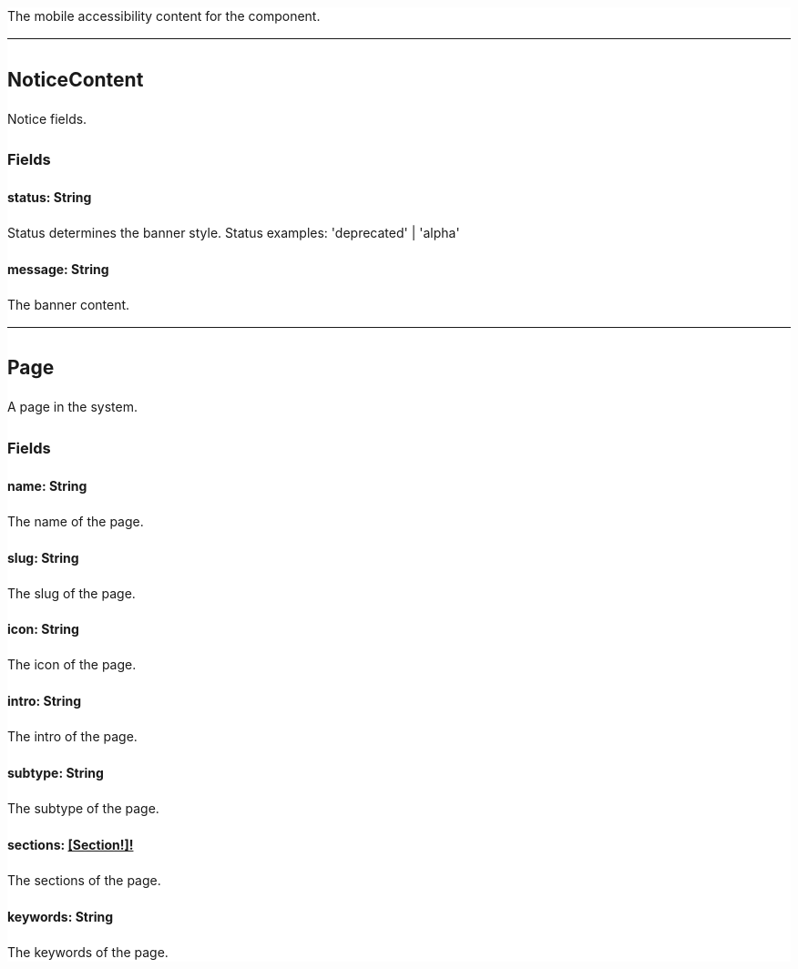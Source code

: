 The mobile accessibility content for the component.

---

## NoticeContent

Notice fields.

### Fields

#### status: String

Status determines the banner style. Status examples: 'deprecated' | 'alpha'

#### message: String

The banner content.

---

## Page

A page in the system.

### Fields

#### name: String

The name of the page.

#### slug: String

The slug of the page.

#### icon: String

The icon of the page.

#### intro: String

The intro of the page.

#### subtype: String

The subtype of the page.

#### sections: <a href="#section-section">[Section!]!</a>

The sections of the page.

#### keywords: String

The keywords of the page.


[graphql-components-query]: https://polaris.shopify.com/api?query=query%20ComponentsQuery(%24componentSlug%3A%20String)%20%7B%0A%20%20componentQuery%3A%20componentQuery(slug%3A%20%24componentSlug)%20%7B%0A%20%20%20%20componentLinks%3A%20components%20%7B%0A%20%20%20%20%20%20name%0A%20%20%20%20%20%20slug%0A%20%20%20%20%20%20category%0A%20%20%20%20%20%20order%0A%20%20%20%20%20%20sections%20%7B%0A%20%20%20%20%20%20%20%20htmlId%0A%20%20%20%20%20%20%20%20label%0A%20%20%20%20%20%20%20%20keywords%0A%20%20%20%20%20%20%20%20showInNavigation%0A%20%20%20%20%20%20%7D%0A%20%20%20%20%7D%0A%20%20%20%20components%20%7B%0A%20%20%20%20%20%20name%0A%20%20%20%20%20%20slug%0A%20%20%20%20%20%20category%0A%20%20%20%20%20%20intro%0A%20%20%20%20%20%20keywords%0A%20%20%20%20%20%20platforms%0A%20%20%20%20%20%20sections%20%7B%0A%20%20%20%20%20%20%20%20htmlId%0A%20%20%20%20%20%20%20%20label%0A%20%20%20%20%20%20%20%20keywords%0A%20%20%20%20%20%20%20%20html%0A%20%20%20%20%20%20%20%20markdown%0A%20%20%20%20%20%20%20%20showInNavigation%0A%20%20%20%20%20%20%7D%0A%20%20%20%20%20%20web%20%7B%0A%20%20%20%20%20%20%20%20reactName%0A%20%20%20%20%20%20%20%20hidePlayground%0A%20%20%20%20%20%20%20%20properties%20%7B%0A%20%20%20%20%20%20%20%20%20%20name%0A%20%20%20%20%20%20%20%20%20%20type%0A%20%20%20%20%20%20%20%20%20%20mandatory%0A%20%20%20%20%20%20%20%20%20%20description%0A%20%20%20%20%20%20%20%20%7D%0A%20%20%20%20%20%20%20%20accessibility%0A%20%20%20%20%20%20%20%20examples%20%7B%0A%20%20%20%20%20%20%20%20%20%20name%0A%20%20%20%20%20%20%20%20%20%20description%0A%20%20%20%20%20%20%20%20%20%20slug%0A%20%20%20%20%20%20%20%20%20%20code%0A%20%20%20%20%20%20%20%20%7D%0A%20%20%20%20%20%20%7D%0A%20%20%20%20%20%20ios%20%7B%0A%20%20%20%20%20%20%20%20accessibility%0A%20%20%20%20%20%20%20%20examples%20%7B%0A%20%20%20%20%20%20%20%20%20%20name%0A%20%20%20%20%20%20%20%20%20%20description%0A%20%20%20%20%20%20%20%20%20%20slug%0A%20%20%20%20%20%20%20%20%20%20code%0A%20%20%20%20%20%20%20%20%7D%0A%20%20%20%20%20%20%7D%0A%20%20%20%20%20%20android%20%7B%0A%20%20%20%20%20%20%20%20accessibility%0A%20%20%20%20%20%20%20%20examples%20%7B%0A%20%20%20%20%20%20%20%20%20%20name%0A%20%20%20%20%20%20%20%20%20%20description%0A%20%20%20%20%20%20%20%20%20%20slug%0A%20%20%20%20%20%20%20%20%20%20code%0A%20%20%20%20%20%20%20%20%7D%0A%20%20%20%20%20%20%7D%0A%20%20%20%20%7D%0A%20%20%7D%0A%7D%0A&operationName=ComponentsQuery
[//]: # "GENERATED_CONTENT_CUTOFF"